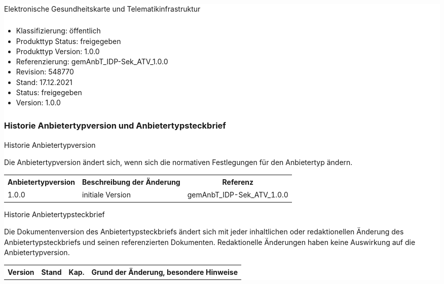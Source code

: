 
Elektronische Gesundheitskarte und Telematikinfrastruktur

### 

- Klassifizierung: öffentlich
- Produkttyp Status: freigegeben
- Produkttyp Version: 1.0.0
- Referenzierung: gemAnbT_IDP-Sek_ATV_1.0.0
- Revision: 548770
- Stand: 17.12.2021
- Status: freigegeben
- Version: 1.0.0

### Historie Anbietertypversion und Anbietertypsteckbrief

Historie Anbietertypversion

Die Anbietertypversion ändert sich, wenn sich die normativen Festlegungen für
den Anbietertyp ändern.

<table><tr><th>
Anbietertypversion

</th><th>
Beschreibung der Änderung

</th><th>
Referenz

</th></tr><tr><td>
1.0.0

</td><td>
initiale Version

</td><td>
gemAnbT_IDP-Sek_ATV_1.0.0

</td></tr></table>

Historie Anbietertypsteckbrief

Die Dokumentenversion des Anbietertypsteckbriefs ändert sich mit jeder
inhaltlichen oder redaktionellen Änderung des Anbietertypsteckbriefs und
seinen referenzierten Dokumenten. Redaktionelle Änderungen haben keine
Auswirkung auf die Anbietertypversion.

<table><tr><th>
Version

</th><th>
Stand

</th><th>
Kap.

</th><th>
Grund der Änderung, besondere Hinweise
